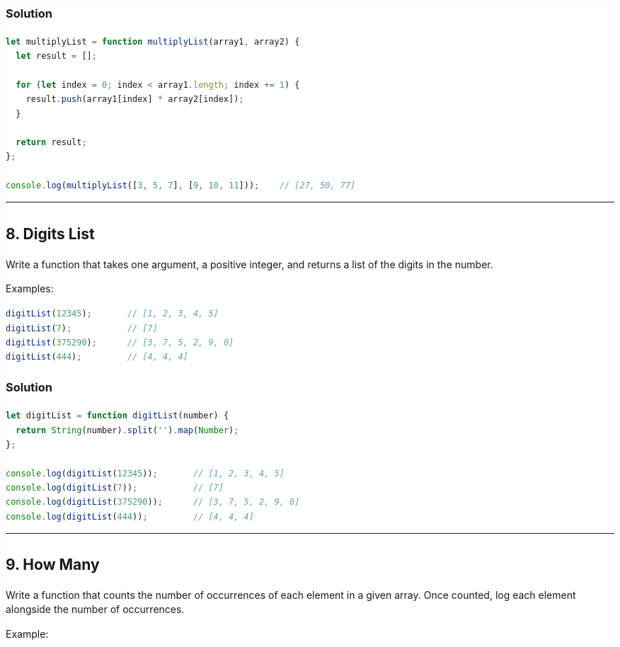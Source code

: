 ### Solution

```javascript
let multiplyList = function multiplyList(array1, array2) {
  let result = [];

  for (let index = 0; index < array1.length; index += 1) {
    result.push(array1[index] * array2[index]);
  }

  return result;
};

console.log(multiplyList([3, 5, 7], [9, 10, 11]));    // [27, 50, 77]
```

---

## 8. Digits List

Write a function that takes one argument, a positive integer, and returns a list of the digits in the number.

Examples:

```javascript
digitList(12345);       // [1, 2, 3, 4, 5]
digitList(7);           // [7]
digitList(375290);      // [3, 7, 5, 2, 9, 0]
digitList(444);         // [4, 4, 4]
```

### Solution

```javascript
let digitList = function digitList(number) {
  return String(number).split('').map(Number);
};

console.log(digitList(12345));       // [1, 2, 3, 4, 5]
console.log(digitList(7));           // [7]
console.log(digitList(375290));      // [3, 7, 5, 2, 9, 0]
console.log(digitList(444));         // [4, 4, 4]
```

---

## 9. How Many

Write a function that counts the number of occurrences of each element in a given array. Once counted, log each element alongside the number of occurrences.

Example:
